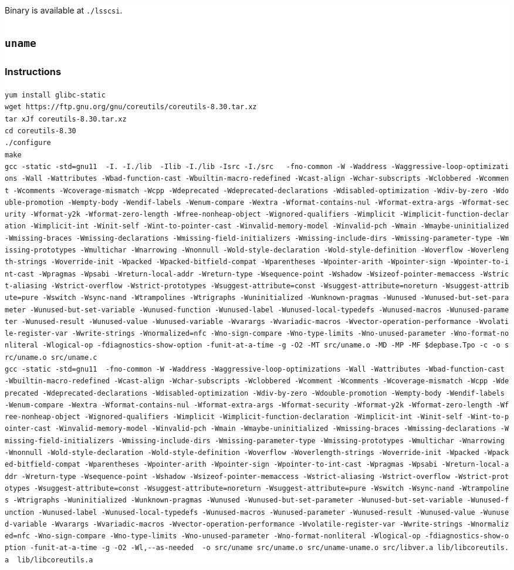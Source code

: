 Binary is available at `./lsscsi`.

## `uname`

### Instructions

```
yum install glibc-static
wget https://ftp.gnu.org/gnu/coreutils/coreutils-8.30.tar.xz
tar xJf coreutils-8.30.tar.xz
cd coreutils-8.30
./configure
make
gcc -static -std=gnu11  -I. -I./lib  -Ilib -I./lib -Isrc -I./src   -fno-common -W -Waddress -Waggressive-loop-optimizations -Wall -Wattributes -Wbad-function-cast -Wbuiltin-macro-redefined -Wcast-align -Wchar-subscripts -Wclobbered -Wcomment -Wcomments -Wcoverage-mismatch -Wcpp -Wdeprecated -Wdeprecated-declarations -Wdisabled-optimization -Wdiv-by-zero -Wdouble-promotion -Wempty-body -Wendif-labels -Wenum-compare -Wextra -Wformat-contains-nul -Wformat-extra-args -Wformat-security -Wformat-y2k -Wformat-zero-length -Wfree-nonheap-object -Wignored-qualifiers -Wimplicit -Wimplicit-function-declaration -Wimplicit-int -Winit-self -Wint-to-pointer-cast -Winvalid-memory-model -Winvalid-pch -Wmain -Wmaybe-uninitialized -Wmissing-braces -Wmissing-declarations -Wmissing-field-initializers -Wmissing-include-dirs -Wmissing-parameter-type -Wmissing-prototypes -Wmultichar -Wnarrowing -Wnonnull -Wold-style-declaration -Wold-style-definition -Woverflow -Woverlength-strings -Woverride-init -Wpacked -Wpacked-bitfield-compat -Wparentheses -Wpointer-arith -Wpointer-sign -Wpointer-to-int-cast -Wpragmas -Wpsabi -Wreturn-local-addr -Wreturn-type -Wsequence-point -Wshadow -Wsizeof-pointer-memaccess -Wstrict-aliasing -Wstrict-overflow -Wstrict-prototypes -Wsuggest-attribute=const -Wsuggest-attribute=noreturn -Wsuggest-attribute=pure -Wswitch -Wsync-nand -Wtrampolines -Wtrigraphs -Wuninitialized -Wunknown-pragmas -Wunused -Wunused-but-set-parameter -Wunused-but-set-variable -Wunused-function -Wunused-label -Wunused-local-typedefs -Wunused-macros -Wunused-parameter -Wunused-result -Wunused-value -Wunused-variable -Wvarargs -Wvariadic-macros -Wvector-operation-performance -Wvolatile-register-var -Wwrite-strings -Wnormalized=nfc -Wno-sign-compare -Wno-type-limits -Wno-unused-parameter -Wno-format-nonliteral -Wlogical-op -fdiagnostics-show-option -funit-at-a-time -g -O2 -MT src/uname.o -MD -MP -MF $depbase.Tpo -c -o src/uname.o src/uname.c
gcc -static -std=gnu11  -fno-common -W -Waddress -Waggressive-loop-optimizations -Wall -Wattributes -Wbad-function-cast -Wbuiltin-macro-redefined -Wcast-align -Wchar-subscripts -Wclobbered -Wcomment -Wcomments -Wcoverage-mismatch -Wcpp -Wdeprecated -Wdeprecated-declarations -Wdisabled-optimization -Wdiv-by-zero -Wdouble-promotion -Wempty-body -Wendif-labels -Wenum-compare -Wextra -Wformat-contains-nul -Wformat-extra-args -Wformat-security -Wformat-y2k -Wformat-zero-length -Wfree-nonheap-object -Wignored-qualifiers -Wimplicit -Wimplicit-function-declaration -Wimplicit-int -Winit-self -Wint-to-pointer-cast -Winvalid-memory-model -Winvalid-pch -Wmain -Wmaybe-uninitialized -Wmissing-braces -Wmissing-declarations -Wmissing-field-initializers -Wmissing-include-dirs -Wmissing-parameter-type -Wmissing-prototypes -Wmultichar -Wnarrowing -Wnonnull -Wold-style-declaration -Wold-style-definition -Woverflow -Woverlength-strings -Woverride-init -Wpacked -Wpacked-bitfield-compat -Wparentheses -Wpointer-arith -Wpointer-sign -Wpointer-to-int-cast -Wpragmas -Wpsabi -Wreturn-local-addr -Wreturn-type -Wsequence-point -Wshadow -Wsizeof-pointer-memaccess -Wstrict-aliasing -Wstrict-overflow -Wstrict-prototypes -Wsuggest-attribute=const -Wsuggest-attribute=noreturn -Wsuggest-attribute=pure -Wswitch -Wsync-nand -Wtrampolines -Wtrigraphs -Wuninitialized -Wunknown-pragmas -Wunused -Wunused-but-set-parameter -Wunused-but-set-variable -Wunused-function -Wunused-label -Wunused-local-typedefs -Wunused-macros -Wunused-parameter -Wunused-result -Wunused-value -Wunused-variable -Wvarargs -Wvariadic-macros -Wvector-operation-performance -Wvolatile-register-var -Wwrite-strings -Wnormalized=nfc -Wno-sign-compare -Wno-type-limits -Wno-unused-parameter -Wno-format-nonliteral -Wlogical-op -fdiagnostics-show-option -funit-at-a-time -g -O2 -Wl,--as-needed  -o src/uname src/uname.o src/uname-uname.o src/libver.a lib/libcoreutils.a  lib/libcoreutils.a
```
